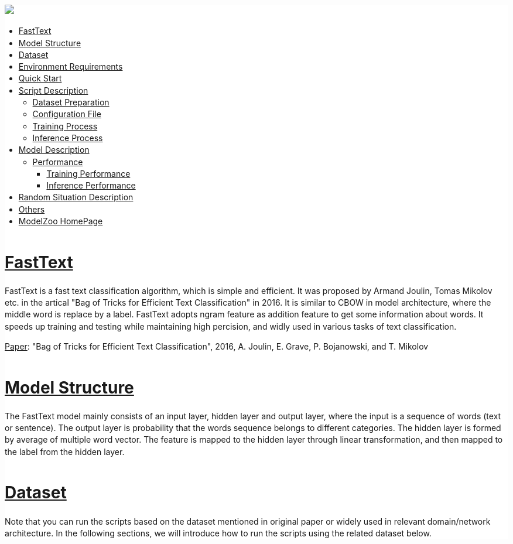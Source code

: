 ![](https://www.mindspore.cn/static/img/logo.a3e472c9.png)



- [FastText](#fasttext)
- [Model Structure](#model-structure)
- [Dataset](#dataset)
- [Environment Requirements](#environment-requirements)
- [Quick Start](#quick-start)
- [Script Description](#script-description)
    - [Dataset Preparation](#dataset-preparation)
    - [Configuration File](#configuration-file)
    - [Training Process](#training-process)
    - [Inference Process](#inference-process)
- [Model Description](#model-description)
    - [Performance](#performance)
        - [Training Performance](#training-performance)
        - [Inference Performance](#inference-performance)
- [Random Situation Description](#random-situation-description)
- [Others](#others)
- [ModelZoo HomePage](#modelzoo-homepage)



# [FastText](#contents)

FastText is a fast text classification algorithm, which is simple and efficient. It was proposed by Armand
Joulin, Tomas Mikolov etc. in the artical "Bag of Tricks for Efficient Text Classification" in 2016. It is similar to
CBOW in model architecture, where the middle word is replace by a label. FastText adopts ngram feature as addition feature
to get some information about words. It speeds up training and testing while maintaining high percision, and widly used
in various tasks of text classification.

[Paper](https://arxiv.org/pdf/1607.01759.pdf): "Bag of Tricks for Efficient Text Classification", 2016, A. Joulin, E. Grave, P. Bojanowski, and T. Mikolov

# [Model Structure](#contents)

The FastText model mainly consists of an input layer, hidden layer and output layer, where the input is a sequence of words (text or sentence).
The output layer is probability that the words sequence belongs to different categories. The hidden layer is formed by average of multiple word vector.
The feature is mapped to the hidden layer through linear transformation, and then mapped to the label from the hidden layer.

# [Dataset](#contents)

Note that you can run the scripts based on the dataset mentioned in original paper or widely used in relevant domain/network
architecture. In the following sections, we will introduce how to run the scripts using the related dataset below.
